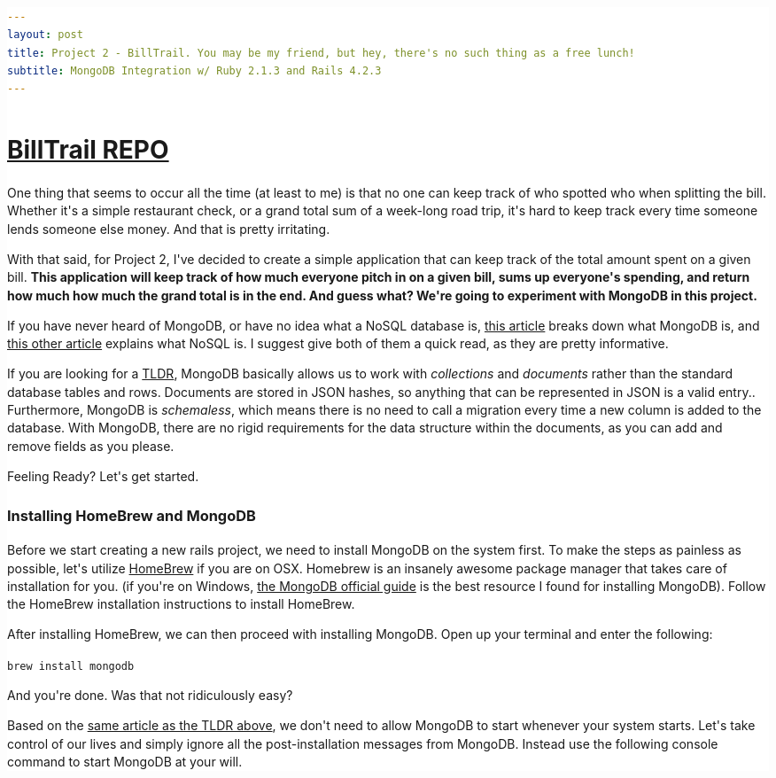 ```yaml
---
layout: post
title: Project 2 - BillTrail. You may be my friend, but hey, there's no such thing as a free lunch!
subtitle: MongoDB Integration w/ Ruby 2.1.3 and Rails 4.2.3
---
```


# [BillTrail REPO](https://github.com/organicrails/billtrail)

One thing that seems to occur all the time (at least to me) is that no one can keep track of who spotted who when splitting the bill. Whether it's a simple restaurant check, or a grand total sum of a week-long road trip, it's hard to keep track every time someone lends someone else money. And that is pretty irritating. 

With that said, for Project 2, I've decided to create a simple application that can keep track of the total amount spent on a given bill. **This application will keep track of how much everyone pitch in on a given bill, sums up everyone's spending, and return how much how much the grand total is in the end. And guess what? We're going to experiment with MongoDB in this project.** 

If you have never heard of MongoDB, or have no idea what a NoSQL database is, [this article](http://searchdatamanagement.techtarget.com/definition/MongoDB) breaks down what MongoDB is, and [this other article](http://kerrizor.com/blog/2014/04/02/quick-intro-to-mongodb-in-rails) explains what NoSQL is. I suggest give both of them a quick read, as they are pretty informative. 

If you are looking for a [TLDR](http://kerrizor.com/blog/2014/04/02/quick-intro-to-mongodb-in-rails), MongoDB basically allows us to work with _collections_ and _documents_ rather than the standard database tables and rows. Documents are stored in JSON hashes, so anything that can be represented in JSON is a valid entry.. Furthermore, MongoDB is _schemaless_, which means there is no need to call a migration every time a new column is added to the database. With MongoDB, there are no rigid requirements for the data structure within the documents, as you can add and remove fields as you please.

Feeling Ready? Let's get started.


### Installing HomeBrew and MongoDB

Before we start creating a new rails project, we need to install MongoDB on the system first. To make the steps as painless as possible, let's utilize [HomeBrew](http://brew.sh/) if you are on OSX. Homebrew is an insanely awesome package manager that takes care of installation for you. (if you're on Windows, [the MongoDB official guide](http://docs.mongodb.org/manual/tutorial/install-mongodb-on-windows/) is the best resource I found for installing MongoDB). Follow the HomeBrew installation instructions to install HomeBrew.

After installing HomeBrew, we can then proceed with installing MongoDB. Open up your terminal and enter the following:

`brew install mongodb`

And you're done. Was that not ridiculously easy?

Based on the [same article as the TLDR above](http://kerrizor.com/blog/2014/04/02/quick-intro-to-mongodb-in-rails), we don't need to allow MongoDB to start whenever your system starts. Let's take control of our lives and simply ignore all the post-installation messages from MongoDB. Instead use the following console command to start MongoDB at your will.
